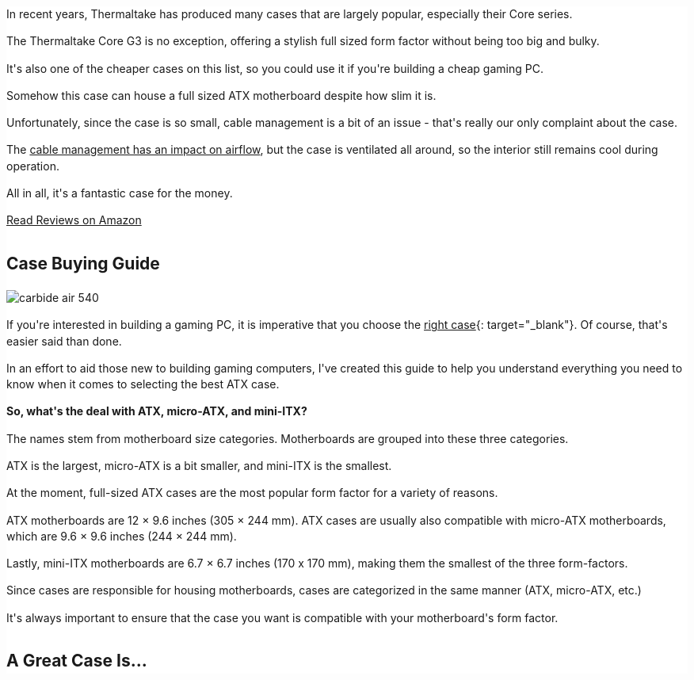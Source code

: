In recent years, Thermaltake has produced many cases that are largely popular, especially their Core series. 

The Thermaltake Core G3 is no exception, offering a stylish full sized form factor without being too big and bulky. 

It's also one of the cheaper cases on this list, so you could use it if you're building a cheap gaming PC. 

Somehow this case can house a full sized ATX motherboard despite how slim it is. 

Unfortunately, since the case is so small, cable management is a bit of an issue - that's really our only complaint about the case. 

The [cable management has an impact on airflow](/cable-management/), but the case is ventilated all around, so the interior still remains cool during operation. 

All in all, it's a fantastic case for the money. 

<div class="btn-center">
  <a target="_blank" class="big-button-center" href="https://amzn.to/2vTJbgT">Read Reviews on Amazon</a>
</div>

## Case Buying Guide

<img class="lazyload img-right img-small" alt="carbide air 540" data-src="/img/case/carbide-air-540.png" />

If you're interested in building a gaming PC, it is imperative that you choose the [right case](https://www.computercaselab.com/what-makes-a-computer-case-the-best-for-gaming/){: target="_blank"}. Of course, that's easier said than done. 

In an effort to aid those new to building gaming computers, I've created this guide to help you understand everything you need to know when it comes to selecting the best ATX case. 

**So, what's the deal with ATX, micro-ATX, and mini-ITX?** 

The names stem from motherboard size categories. Motherboards are grouped into these three categories.

ATX is the largest, micro-ATX is a bit smaller, and mini-ITX is the smallest. 

At the moment, full-sized ATX cases are the most popular form factor for a variety of reasons. 

ATX motherboards are 12 × 9.6 inches (305 × 244 mm). ATX cases are usually also compatible with micro-ATX motherboards, which are 9.6 × 9.6 inches (244 × 244 mm). 

Lastly, mini-ITX motherboards are 6.7 × 6.7 inches (170 x 170 mm), making them the smallest of the three form-factors. 

Since cases are responsible for housing motherboards, cases are categorized in the same manner (ATX, micro-ATX, etc.) 

It's always important to ensure that the case you want is compatible with your motherboard's form factor. 

## A Great Case Is... 
